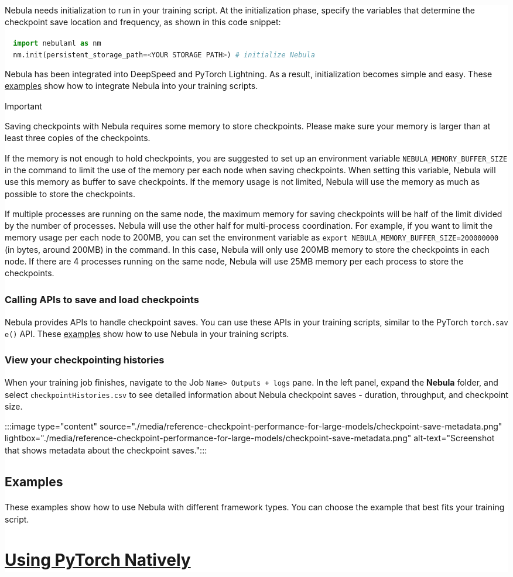 Nebula needs initialization to run in your training script. At the initialization phase, specify the variables that determine the checkpoint save location and frequency, as shown in this code snippet:

```python
  import nebulaml as nm
  nm.init(persistent_storage_path=<YOUR STORAGE PATH>) # initialize Nebula
```

Nebula has been integrated into DeepSpeed and PyTorch Lightning. As a result, initialization becomes simple and easy. These [examples](#examples) show how to integrate Nebula into your training scripts.

> [!IMPORTANT] 
> Saving checkpoints with Nebula requires some memory to store checkpoints. Please make sure your memory is larger than at least three copies of the checkpoints.
>
> If the memory is not enough to hold checkpoints, you are suggested to set up an environment variable `NEBULA_MEMORY_BUFFER_SIZE` in the command to limit the use of the memory per each node when saving checkpoints. When setting this variable, Nebula will use this memory as buffer to save checkpoints. If the memory usage is not limited, Nebula will use the memory as much as possible to store the checkpoints.
>
> If multiple processes are running on the same node, the maximum memory for saving checkpoints will be half of the limit divided by the number of processes. Nebula will use the other half for multi-process coordination. For example, if you want to limit the memory usage per each node to 200MB, you can set the environment variable as `export NEBULA_MEMORY_BUFFER_SIZE=200000000` (in bytes, around 200MB) in the command. In this case, Nebula will only use 200MB memory to store the checkpoints in each node. If there are 4 processes running on the same node, Nebula will use 25MB memory per each process to store the checkpoints.

### Calling APIs to save and load checkpoints

Nebula provides APIs to handle checkpoint saves. You can use these APIs in your training scripts, similar to the PyTorch `torch.save()` API. These [examples](#examples) show how to use Nebula in your training scripts.

### View your checkpointing histories
When your training job finishes, navigate to the Job `Name> Outputs + logs` pane. In the left panel, expand the **Nebula** folder, and select `checkpointHistories.csv` to see detailed information about Nebula checkpoint saves - duration, throughput, and checkpoint size.

:::image type="content" source="./media/reference-checkpoint-performance-for-large-models/checkpoint-save-metadata.png" lightbox="./media/reference-checkpoint-performance-for-large-models/checkpoint-save-metadata.png" alt-text="Screenshot that shows metadata about the checkpoint saves.":::

## Examples

These examples show how to use Nebula with different framework types. You can choose the example that best fits your training script.

# [Using PyTorch Natively](#tab/PYTORCH)
